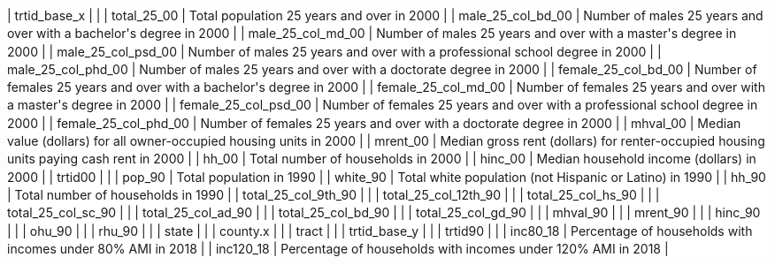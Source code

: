 | trtid_base_x                   |	|
| total_25_00                    | Total population 25 years and over in 2000 |
| male_25_col_bd_00              | Number of males 25 years and over with a bachelor's degree in 2000 |
| male_25_col_md_00              | Number of males 25 years and over with a master's degree in 2000 |
| male_25_col_psd_00             | Number of males 25 years and over with a professional school degree in 2000 |
| male_25_col_phd_00             | Number of males 25 years and over with a doctorate degree in 2000 |
| female_25_col_bd_00            | Number of females 25 years and over with a bachelor's degree in 2000 |
| female_25_col_md_00            | Number of females 25 years and over with a master's degree in 2000 |
| female_25_col_psd_00           | Number of females 25 years and over with a professional school degree in 2000 |
| female_25_col_phd_00           | Number of females 25 years and over with a doctorate degree in 2000 |
| mhval_00                       | Median value (dollars) for all owner-occupied housing units in 2000 |
| mrent_00                       | Median gross rent (dollars) for renter-occupied housing units paying cash rent in 2000 |
| hh_00                          | Total number of households in 2000 |
| hinc_00                        | Median household income (dollars) in 2000 |
| trtid00                        |	|
| pop_90                         | Total population in 1990 |
| white_90                       | Total white population (not Hispanic or Latino) in 1990 |
| hh_90                          | Total number of households in 1990 |
| total_25_col_9th_90            |	|
| total_25_col_12th_90           |	|
| total_25_col_hs_90             |	|
| total_25_col_sc_90             |	|
| total_25_col_ad_90             |	|
| total_25_col_bd_90             |	|
| total_25_col_gd_90             |	|
| mhval_90                       |	|
| mrent_90                       |	|
| hinc_90                        |	|
| ohu_90                         |	|
| rhu_90                         |	|
| state                          |	|
| county.x                       |	|
| tract                          |	|
| trtid_base_y                   |	|
| trtid90                        |	|
| inc80_18                       | Percentage of households with incomes under 80% AMI in 2018 |
| inc120_18                      | Percentage of households with incomes under 120% AMI in 2018 |